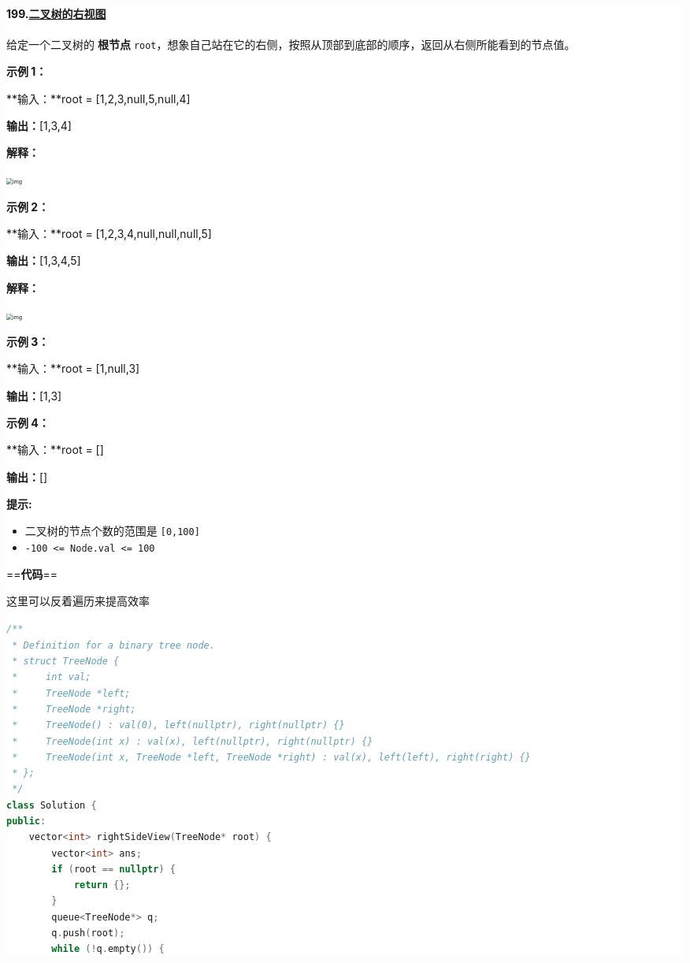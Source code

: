 

#### 199.[二叉树的右视图](https://leetcode.cn/problems/binary-tree-right-side-view/description/)

给定一个二叉树的 **根节点** `root`，想象自己站在它的右侧，按照从顶部到底部的顺序，返回从右侧所能看到的节点值。

 

**示例 1：**

**输入：**root = [1,2,3,null,5,null,4]

**输出：**[1,3,4]

**解释：**

<img src="https://fzchen-picgo.oss-cn-shanghai.aliyuncs.com/Github/learning/20241222202920924.png" alt="img" style="zoom:50%;" />

**示例 2：**

**输入：**root = [1,2,3,4,null,null,null,5]

**输出：**[1,3,4,5]

**解释：**

<img src="https://fzchen-picgo.oss-cn-shanghai.aliyuncs.com/Github/learning/20241222202920903.png" alt="img" style="zoom:50%;" />

**示例 3：**

**输入：**root = [1,null,3]

**输出：**[1,3]

**示例 4：**

**输入：**root = []

**输出：**[]

 

**提示:**

- 二叉树的节点个数的范围是 `[0,100]`
- `-100 <= Node.val <= 100` 



==**代码**==

这里可以反着遍历来提高效率

```c++
/**
 * Definition for a binary tree node.
 * struct TreeNode {
 *     int val;
 *     TreeNode *left;
 *     TreeNode *right;
 *     TreeNode() : val(0), left(nullptr), right(nullptr) {}
 *     TreeNode(int x) : val(x), left(nullptr), right(nullptr) {}
 *     TreeNode(int x, TreeNode *left, TreeNode *right) : val(x), left(left), right(right) {}
 * };
 */
class Solution {
public:
    vector<int> rightSideView(TreeNode* root) {
        vector<int> ans;
        if (root == nullptr) {
            return {};
        }
        queue<TreeNode*> q;
        q.push(root);
        while (!q.empty()) {
```